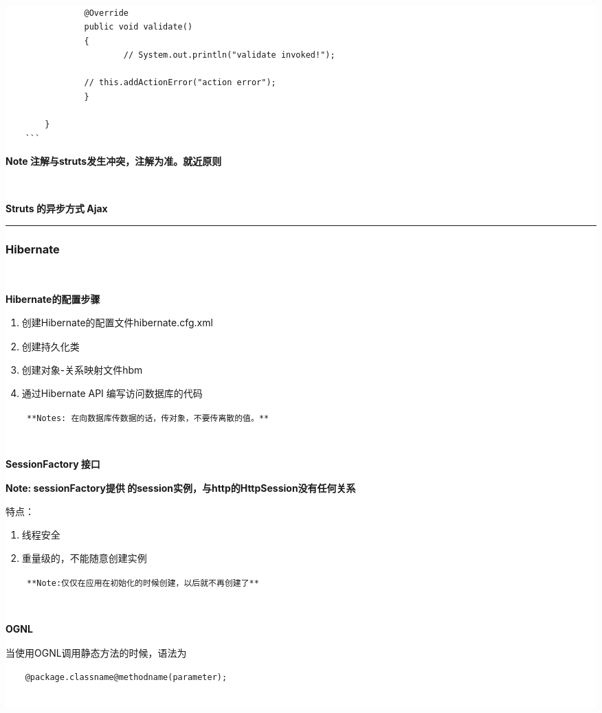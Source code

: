 			        @Override
			        public void validate()
			        {
			                // System.out.println("validate invoked!");

			        // this.addActionError("action error");
			        }

			}
		```

**Note  注解与struts发生冲突，注解为准。就近原则**



<br>

**Struts 的异步方式	Ajax**





<hr/>

### **Hibernate**

<br>





**Hibernate的配置步骤**

1. 创建Hibernate的配置文件hibernate.cfg.xml
2. 创建持久化类
3. 创建对象-关系映射文件hbm
4. 通过Hibernate API 编写访问数据库的代码



		**Notes: 在向数据库传数据的话，传对象，不要传离散的值。**

<br>

**SessionFactory 接口**

**Note: sessionFactory提供 的session实例，与http的HttpSession没有任何关系**

特点：

1. 线程安全
2. 重量级的，不能随意创建实例

		**Note:仅仅在应用在初始化的时候创建，以后就不再创建了**

<br>

**OGNL**

当使用OGNL调用静态方法的时候，语法为

		@package.classname@methodname(parameter);
​
